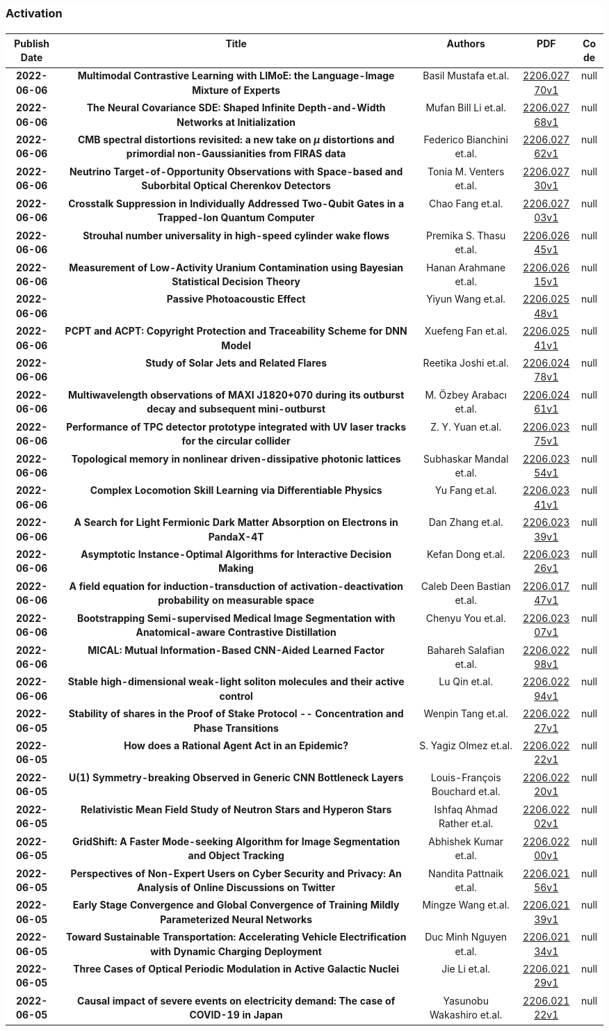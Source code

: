### Activation
|Publish Date|Title|Authors|PDF|Code|
| :---: | :---: | :---: | :---: | :---: |
|**2022-06-06**|**Multimodal Contrastive Learning with LIMoE: the Language-Image Mixture of Experts**|Basil Mustafa et.al.|[2206.02770v1](http://arxiv.org/abs/2206.02770v1)|null|
|**2022-06-06**|**The Neural Covariance SDE: Shaped Infinite Depth-and-Width Networks at Initialization**|Mufan Bill Li et.al.|[2206.02768v1](http://arxiv.org/abs/2206.02768v1)|null|
|**2022-06-06**|**CMB spectral distortions revisited: a new take on $μ$ distortions and primordial non-Gaussianities from FIRAS data**|Federico Bianchini et.al.|[2206.02762v1](http://arxiv.org/abs/2206.02762v1)|null|
|**2022-06-06**|**Neutrino Target-of-Opportunity Observations with Space-based and Suborbital Optical Cherenkov Detectors**|Tonia M. Venters et.al.|[2206.02730v1](http://arxiv.org/abs/2206.02730v1)|null|
|**2022-06-06**|**Crosstalk Suppression in Individually Addressed Two-Qubit Gates in a Trapped-Ion Quantum Computer**|Chao Fang et.al.|[2206.02703v1](http://arxiv.org/abs/2206.02703v1)|null|
|**2022-06-06**|**Strouhal number universality in high-speed cylinder wake flows**|Premika S. Thasu et.al.|[2206.02645v1](http://arxiv.org/abs/2206.02645v1)|null|
|**2022-06-06**|**Measurement of Low-Activity Uranium Contamination using Bayesian Statistical Decision Theory**|Hanan Arahmane et.al.|[2206.02615v1](http://arxiv.org/abs/2206.02615v1)|null|
|**2022-06-06**|**Passive Photoacoustic Effect**|Yiyun Wang et.al.|[2206.02548v1](http://arxiv.org/abs/2206.02548v1)|null|
|**2022-06-06**|**PCPT and ACPT: Copyright Protection and Traceability Scheme for DNN Model**|Xuefeng Fan et.al.|[2206.02541v1](http://arxiv.org/abs/2206.02541v1)|null|
|**2022-06-06**|**Study of Solar Jets and Related Flares**|Reetika Joshi et.al.|[2206.02478v1](http://arxiv.org/abs/2206.02478v1)|null|
|**2022-06-06**|**Multiwavelength observations of MAXI J1820+070 during its outburst decay and subsequent mini-outburst**|M. Özbey Arabacı et.al.|[2206.02461v1](http://arxiv.org/abs/2206.02461v1)|null|
|**2022-06-06**|**Performance of TPC detector prototype integrated with UV laser tracks for the circular collider**|Z. Y. Yuan et.al.|[2206.02375v1](http://arxiv.org/abs/2206.02375v1)|null|
|**2022-06-06**|**Topological memory in nonlinear driven-dissipative photonic lattices**|Subhaskar Mandal et.al.|[2206.02354v1](http://arxiv.org/abs/2206.02354v1)|null|
|**2022-06-06**|**Complex Locomotion Skill Learning via Differentiable Physics**|Yu Fang et.al.|[2206.02341v1](http://arxiv.org/abs/2206.02341v1)|null|
|**2022-06-06**|**A Search for Light Fermionic Dark Matter Absorption on Electrons in PandaX-4T**|Dan Zhang et.al.|[2206.02339v1](http://arxiv.org/abs/2206.02339v1)|null|
|**2022-06-06**|**Asymptotic Instance-Optimal Algorithms for Interactive Decision Making**|Kefan Dong et.al.|[2206.02326v1](http://arxiv.org/abs/2206.02326v1)|null|
|**2022-06-06**|**A field equation for induction-transduction of activation-deactivation probability on measurable space**|Caleb Deen Bastian et.al.|[2206.01747v1](http://arxiv.org/abs/2206.01747v1)|null|
|**2022-06-06**|**Bootstrapping Semi-supervised Medical Image Segmentation with Anatomical-aware Contrastive Distillation**|Chenyu You et.al.|[2206.02307v1](http://arxiv.org/abs/2206.02307v1)|null|
|**2022-06-06**|**MICAL: Mutual Information-Based CNN-Aided Learned Factor**|Bahareh Salafian et.al.|[2206.02298v1](http://arxiv.org/abs/2206.02298v1)|null|
|**2022-06-06**|**Stable high-dimensional weak-light soliton molecules and their active control**|Lu Qin et.al.|[2206.02294v1](http://arxiv.org/abs/2206.02294v1)|null|
|**2022-06-05**|**Stability of shares in the Proof of Stake Protocol -- Concentration and Phase Transitions**|Wenpin Tang et.al.|[2206.02227v1](http://arxiv.org/abs/2206.02227v1)|null|
|**2022-06-05**|**How does a Rational Agent Act in an Epidemic?**|S. Yagiz Olmez et.al.|[2206.02222v1](http://arxiv.org/abs/2206.02222v1)|null|
|**2022-06-05**|**U(1) Symmetry-breaking Observed in Generic CNN Bottleneck Layers**|Louis-François Bouchard et.al.|[2206.02220v1](http://arxiv.org/abs/2206.02220v1)|null|
|**2022-06-05**|**Relativistic Mean Field Study of Neutron Stars and Hyperon Stars**|Ishfaq Ahmad Rather et.al.|[2206.02202v1](http://arxiv.org/abs/2206.02202v1)|null|
|**2022-06-05**|**GridShift: A Faster Mode-seeking Algorithm for Image Segmentation and Object Tracking**|Abhishek Kumar et.al.|[2206.02200v1](http://arxiv.org/abs/2206.02200v1)|null|
|**2022-06-05**|**Perspectives of Non-Expert Users on Cyber Security and Privacy: An Analysis of Online Discussions on Twitter**|Nandita Pattnaik et.al.|[2206.02156v1](http://arxiv.org/abs/2206.02156v1)|null|
|**2022-06-05**|**Early Stage Convergence and Global Convergence of Training Mildly Parameterized Neural Networks**|Mingze Wang et.al.|[2206.02139v1](http://arxiv.org/abs/2206.02139v1)|null|
|**2022-06-05**|**Toward Sustainable Transportation: Accelerating Vehicle Electrification with Dynamic Charging Deployment**|Duc Minh Nguyen et.al.|[2206.02134v1](http://arxiv.org/abs/2206.02134v1)|null|
|**2022-06-05**|**Three Cases of Optical Periodic Modulation in Active Galactic Nuclei**|Jie Li et.al.|[2206.02129v1](http://arxiv.org/abs/2206.02129v1)|null|
|**2022-06-05**|**Causal impact of severe events on electricity demand: The case of COVID-19 in Japan**|Yasunobu Wakashiro et.al.|[2206.02122v1](http://arxiv.org/abs/2206.02122v1)|null|
